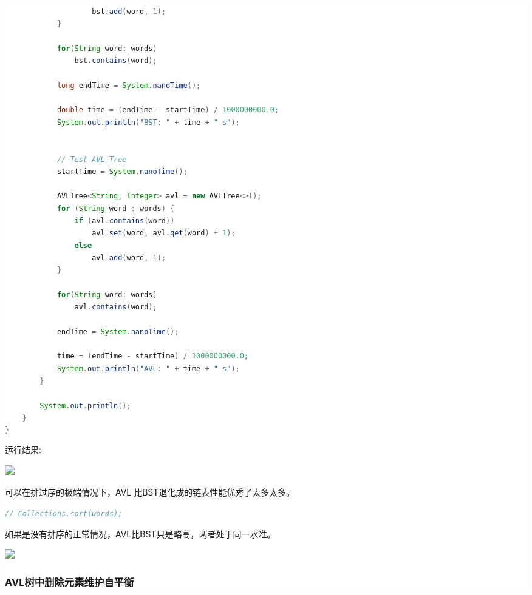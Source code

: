 ```java
                    bst.add(word, 1);
            }

            for(String word: words)
                bst.contains(word);

            long endTime = System.nanoTime();

            double time = (endTime - startTime) / 1000000000.0;
            System.out.println("BST: " + time + " s");


            // Test AVL Tree
            startTime = System.nanoTime();

            AVLTree<String, Integer> avl = new AVLTree<>();
            for (String word : words) {
                if (avl.contains(word))
                    avl.set(word, avl.get(word) + 1);
                else
                    avl.add(word, 1);
            }

            for(String word: words)
                avl.contains(word);

            endTime = System.nanoTime();

            time = (endTime - startTime) / 1000000000.0;
            System.out.println("AVL: " + time + " s");
        }

        System.out.println();
    }
}
```

运行结果:

![](http://myphoto.mtianyan.cn/20180816033747_s3Sodk_Screenshot.jpeg)

可以在排过序的极端情况下，AVL 比BST退化成的链表性能优秀了太多太多。

```java
// Collections.sort(words);
```

如果是没有排序的正常情况，AVL比BST只是略高，两者处于同一水准。

![](http://myphoto.mtianyan.cn/20180816034029_WYXwqA_Screenshot.jpeg)

### AVL树中删除元素维护自平衡
